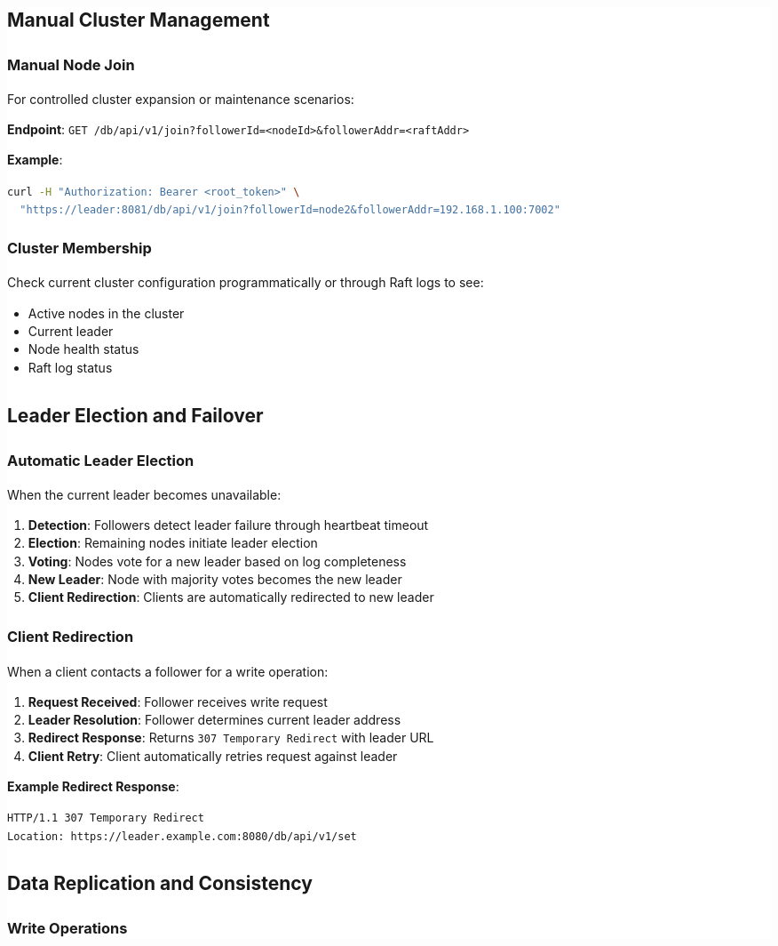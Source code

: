 ## Manual Cluster Management

### Manual Node Join

For controlled cluster expansion or maintenance scenarios:

**Endpoint**: `GET /db/api/v1/join?followerId=<nodeId>&followerAddr=<raftAddr>`

**Example**:
```bash
curl -H "Authorization: Bearer <root_token>" \
  "https://leader:8081/db/api/v1/join?followerId=node2&followerAddr=192.168.1.100:7002"
```

### Cluster Membership

Check current cluster configuration programmatically or through Raft logs to see:
- Active nodes in the cluster
- Current leader
- Node health status
- Raft log status

## Leader Election and Failover

### Automatic Leader Election

When the current leader becomes unavailable:

1. **Detection**: Followers detect leader failure through heartbeat timeout
2. **Election**: Remaining nodes initiate leader election
3. **Voting**: Nodes vote for a new leader based on log completeness
4. **New Leader**: Node with majority votes becomes the new leader
5. **Client Redirection**: Clients are automatically redirected to new leader

### Client Redirection

When a client contacts a follower for a write operation:

1. **Request Received**: Follower receives write request
2. **Leader Resolution**: Follower determines current leader address
3. **Redirect Response**: Returns `307 Temporary Redirect` with leader URL
4. **Client Retry**: Client automatically retries request against leader

**Example Redirect Response**:
```http
HTTP/1.1 307 Temporary Redirect
Location: https://leader.example.com:8080/db/api/v1/set
```

## Data Replication and Consistency

### Write Operations
